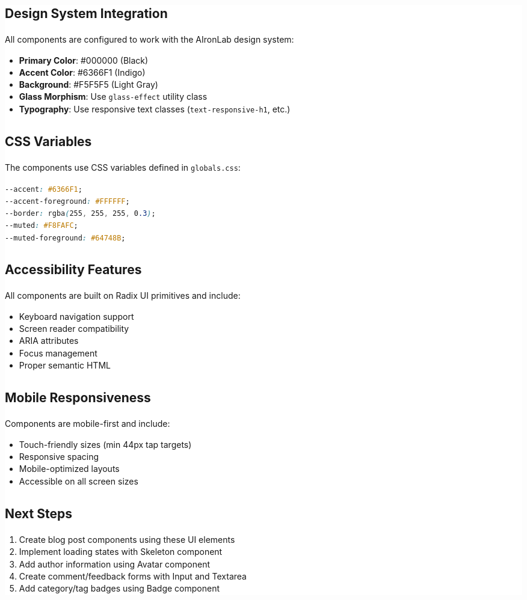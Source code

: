 ## Design System Integration

All components are configured to work with the AIronLab design system:

- **Primary Color**: #000000 (Black)
- **Accent Color**: #6366F1 (Indigo)
- **Background**: #F5F5F5 (Light Gray)
- **Glass Morphism**: Use `glass-effect` utility class
- **Typography**: Use responsive text classes (`text-responsive-h1`, etc.)

## CSS Variables

The components use CSS variables defined in `globals.css`:

```css
--accent: #6366F1;
--accent-foreground: #FFFFFF;
--border: rgba(255, 255, 255, 0.3);
--muted: #F8FAFC;
--muted-foreground: #64748B;
```

## Accessibility Features

All components are built on Radix UI primitives and include:

- Keyboard navigation support
- Screen reader compatibility
- ARIA attributes
- Focus management
- Proper semantic HTML

## Mobile Responsiveness

Components are mobile-first and include:

- Touch-friendly sizes (min 44px tap targets)
- Responsive spacing
- Mobile-optimized layouts
- Accessible on all screen sizes

## Next Steps

1. Create blog post components using these UI elements
2. Implement loading states with Skeleton component
3. Add author information using Avatar component
4. Create comment/feedback forms with Input and Textarea
5. Add category/tag badges using Badge component
